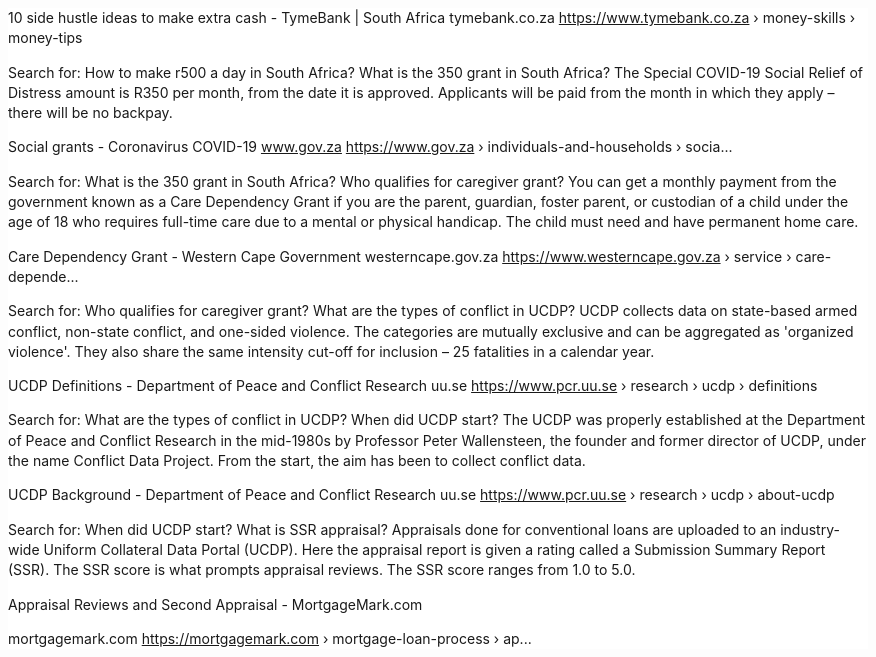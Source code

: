 
10 side hustle ideas to make extra cash - TymeBank | South Africa
tymebank.co.za
https://www.tymebank.co.za › money-skills › money-tips

Search for: How to make r500 a day in South Africa?
What is the 350 grant in South Africa?
The Special COVID-19 Social Relief of Distress amount is R350 per month, from the date it is approved. Applicants will be paid from the month in which they apply – there will be no backpay.


Social grants - Coronavirus COVID-19
www.gov.za
https://www.gov.za › individuals-and-households › socia...

Search for: What is the 350 grant in South Africa?
Who qualifies for caregiver grant?
You can get a monthly payment from the government known as a Care Dependency Grant if you are the parent, guardian, foster parent, or custodian of a child under the age of 18 who requires full-time care due to a mental or physical handicap. The child must need and have permanent home care.


Care Dependency Grant - Western Cape Government
westerncape.gov.za
https://www.westerncape.gov.za › service › care-depende...

Search for: Who qualifies for caregiver grant?
What are the types of conflict in UCDP?
UCDP collects data on state-based armed conflict, non-state conflict, and one-sided violence. The categories are mutually exclusive and can be aggregated as 'organized violence'. They also share the same intensity cut-off for inclusion – 25 fatalities in a calendar year.


UCDP Definitions - Department of Peace and Conflict Research
uu.se
https://www.pcr.uu.se › research › ucdp › definitions

Search for: What are the types of conflict in UCDP?
When did UCDP start?
The UCDP was properly established at the Department of Peace and Conflict Research in the mid-1980s by Professor Peter Wallensteen, the founder and former director of UCDP, under the name Conflict Data Project. From the start, the aim has been to collect conflict data.


UCDP Background - Department of Peace and Conflict Research
uu.se
https://www.pcr.uu.se › research › ucdp › about-ucdp

Search for: When did UCDP start?
What is SSR appraisal?
Appraisals done for conventional loans are uploaded to an industry-wide Uniform Collateral Data Portal (UCDP). Here the appraisal report is given a rating called a Submission Summary Report (SSR). The SSR score is what prompts appraisal reviews. The SSR score ranges from 1.0 to 5.0.


Appraisal Reviews and Second Appraisal - MortgageMark.com


mortgagemark.com
https://mortgagemark.com › mortgage-loan-process › ap...
